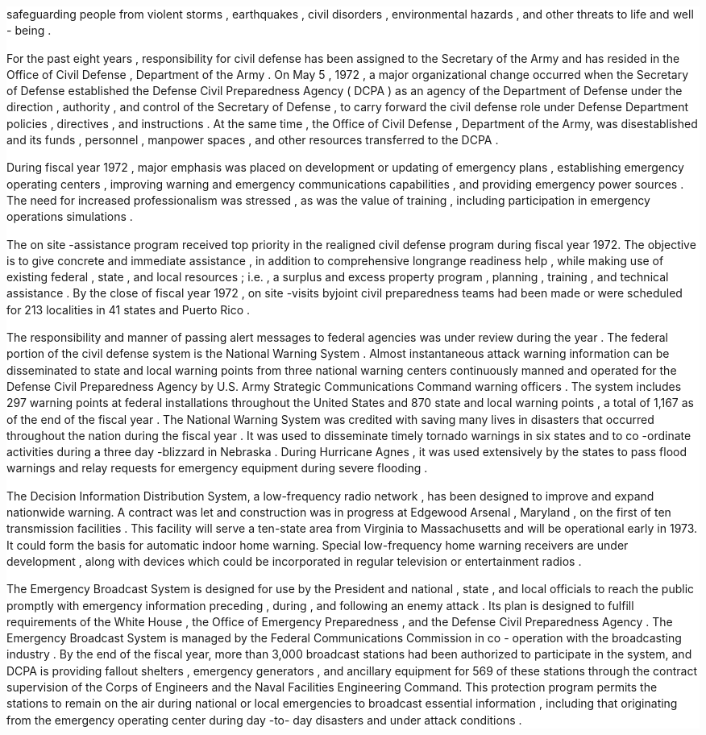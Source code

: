 safeguarding people from violent storms , earthquakes , civil disorders , environmental hazards , and other threats to life and well - being .

For the past eight years , responsibility for civil defense has been assigned to the Secretary of the Army and has resided in the Office of Civil Defense , Department of the Army . On May 5 , 1972 , a major organizational change occurred when the Secretary of Defense established the Defense Civil Preparedness Agency ( DCPA ) as an agency of the Department of Defense under the direction , authority , and control of the Secretary of Defense , to carry forward the civil defense role under Defense Department policies , directives , and instructions . At the same time , the Office of Civil Defense , Department of the Army, was disestablished and its funds , personnel , manpower spaces , and other resources transferred to the DCPA .

During fiscal year 1972 , major emphasis was placed on development or updating of emergency plans , establishing emergency operating centers , improving warning and emergency communications capabilities , and providing emergency power sources . The need for increased professionalism was stressed , as was the value of training , including participation in emergency operations simulations .

The on site -assistance program received top priority in the realigned civil defense program during fiscal year 1972. The objective is to give concrete and immediate assistance , in addition to comprehensive longrange readiness help , while making use of existing federal , state , and local resources ; i.e. , a surplus and excess property program , planning , training , and technical assistance . By the close of fiscal year 1972 , on site -visits byjoint civil preparedness teams had been made or were scheduled for 213 localities in 41 states and Puerto Rico .

The responsibility and manner of passing alert messages to federal agencies was under review during the year . The federal portion of the civil defense system is the National Warning System . Almost instantaneous attack warning information can be disseminated to state and local warning points from three national warning centers continuously manned and operated for the Defense Civil Preparedness Agency by U.S. Army Strategic Communications Command warning officers . The system includes 297 warning points at federal installations throughout the United States and 870 state and local warning points , a total of 1,167 as of the end of the fiscal year . The National Warning System was credited with saving many lives in disasters that occurred throughout the nation during the fiscal year . It was used to disseminate timely tornado warnings in six states and to co -ordinate activities during a three day -blizzard in Nebraska . During Hurricane Agnes , it was used extensively by the states to pass flood warnings and relay requests for emergency equipment during severe flooding .



The Decision Information Distribution System, a low-frequency radio network , has been designed to improve and expand nationwide warning. A contract was let and construction was in progress at Edgewood Arsenal , Maryland , on the first of ten transmission facilities . This facility will serve a ten-state area from Virginia to Massachusetts and will be operational early in 1973. It could form the basis for automatic indoor home warning. Special low-frequency home warning receivers are under development , along with devices which could be incorporated in regular television or entertainment radios .

The Emergency Broadcast System is designed for use by the President and national , state , and local officials to reach the public promptly with emergency information preceding , during , and following an enemy attack . Its plan is designed to fulfill requirements of the White House , the Office of Emergency Preparedness , and the Defense Civil Preparedness Agency . The Emergency Broadcast System is managed by the Federal Communications Commission in co - operation with the broadcasting industry . By the end of the fiscal year, more than 3,000 broadcast stations had been authorized to participate in the system, and DCPA is providing fallout shelters , emergency generators , and ancillary equipment for 569 of these stations through the contract supervision of the Corps of Engineers and the Naval Facilities Engineering Command. This protection program permits the stations to remain on the air during national or local emergencies to broadcast essential information , including that originating from the emergency operating center during day -to- day disasters and under attack conditions .
